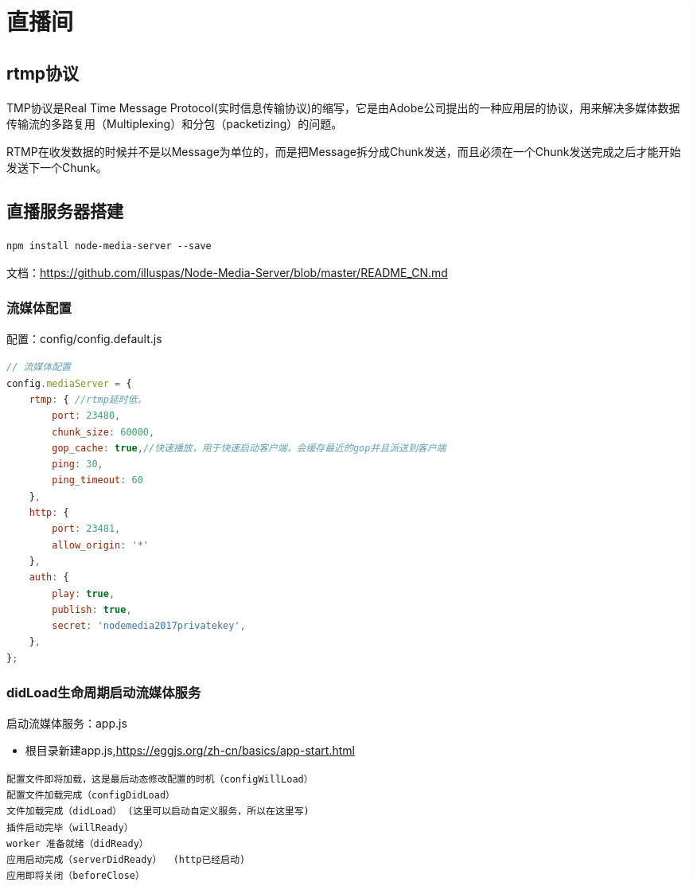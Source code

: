 # 直播间

## rtmp协议

TMP协议是Real Time Message Protocol(实时信息传输协议)的缩写，它是由Adobe公司提出的一种应用层的协议，用来解决多媒体数据传输流的多路复用（Multiplexing）和分包（packetizing）的问题。

RTMP在收发数据的时候并不是以Message为单位的，而是把Message拆分成Chunk发送，而且必须在一个Chunk发送完成之后才能开始发送下一个Chunk。

## 直播服务器搭建

```
npm install node-media-server --save
```

文档：https://github.com/illuspas/Node-Media-Server/blob/master/README_CN.md

### 流媒体配置

配置：config/config.default.js

```js
// 流媒体配置
config.mediaServer = {
    rtmp: { //rtmp延时低，
        port: 23480,
        chunk_size: 60000,
        gop_cache: true,//快速播放，用于快速启动客户端，会缓存最近的gop并且派送到客户端
        ping: 30,
        ping_timeout: 60
    },
    http: {
        port: 23481,
        allow_origin: '*'
    },
    auth: {
        play: true,
        publish: true,
        secret: 'nodemedia2017privatekey',
    },
};
```

### didLoad生命周期启动流媒体服务

启动流媒体服务：app.js

- 根目录新建app.js,https://eggjs.org/zh-cn/basics/app-start.html

```
配置文件即将加载，这是最后动态修改配置的时机（configWillLoad）
配置文件加载完成（configDidLoad）
文件加载完成（didLoad）	(这里可以启动自定义服务，所以在这里写)
插件启动完毕（willReady）
worker 准备就绪（didReady）
应用启动完成（serverDidReady）  (http已经启动)
应用即将关闭（beforeClose）
```
